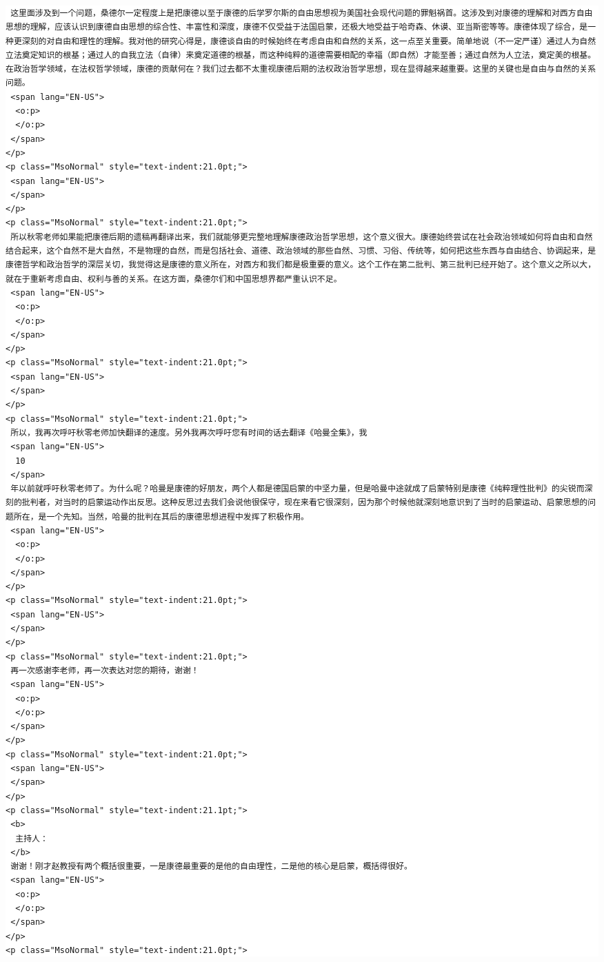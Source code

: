      这里面涉及到一个问题，桑德尔一定程度上是把康德以至于康德的后学罗尔斯的自由思想视为美国社会现代问题的罪魁祸首。这涉及到对康德的理解和对西方自由思想的理解，应该认识到康德自由思想的综合性、丰富性和深度，康德不仅受益于法国启蒙，还极大地受益于哈奇森、休谟、亚当斯密等等。康德体现了综合，是一种更深刻的对自由和理性的理解。我对他的研究心得是，康德谈自由的时候始终在考虑自由和自然的关系，这一点至关重要。简单地说（不一定严谨）通过人为自然立法奠定知识的根基；通过人的自我立法（自律）来奠定道德的根基，而这种纯粹的道德需要相配的幸福（即自然）才能至善；通过自然为人立法，奠定美的根基。在政治哲学领域，在法权哲学领域，康德的贡献何在？我们过去都不太重视康德后期的法权政治哲学思想，现在显得越来越重要。这里的关键也是自由与自然的关系问题。
     <span lang="EN-US">
      <o:p>
      </o:p>
     </span>
    </p>
    <p class="MsoNormal" style="text-indent:21.0pt;">
     <span lang="EN-US">
     </span>
    </p>
    <p class="MsoNormal" style="text-indent:21.0pt;">
     所以秋零老师如果能把康德后期的遗稿再翻译出来，我们就能够更完整地理解康德政治哲学思想，这个意义很大。康德始终尝试在社会政治领域如何将自由和自然结合起来，这个自然不是大自然，不是物理的自然，而是包括社会、道德、政治领域的那些自然、习惯、习俗、传统等，如何把这些东西与自由结合、协调起来，是康德哲学和政治哲学的深层关切，我觉得这是康德的意义所在，对西方和我们都是极重要的意义。这个工作在第二批判、第三批判已经开始了。这个意义之所以大，就在于重新考虑自由、权利与善的关系。在这方面，桑德尔们和中国思想界都严重认识不足。
     <span lang="EN-US">
      <o:p>
      </o:p>
     </span>
    </p>
    <p class="MsoNormal" style="text-indent:21.0pt;">
     <span lang="EN-US">
     </span>
    </p>
    <p class="MsoNormal" style="text-indent:21.0pt;">
     所以，我再次呼吁秋零老师加快翻译的速度。另外我再次呼吁您有时间的话去翻译《哈曼全集》，我
     <span lang="EN-US">
      10
     </span>
     年以前就呼吁秋零老师了。为什么呢？哈曼是康德的好朋友，两个人都是德国启蒙的中坚力量，但是哈曼中途就成了启蒙特别是康德《纯粹理性批判》的尖锐而深刻的批判者，对当时的启蒙运动作出反思。这种反思过去我们会说他很保守，现在来看它很深刻，因为那个时候他就深刻地意识到了当时的启蒙运动、启蒙思想的问题所在，是一个先知。当然，哈曼的批判在其后的康德思想进程中发挥了积极作用。
     <span lang="EN-US">
      <o:p>
      </o:p>
     </span>
    </p>
    <p class="MsoNormal" style="text-indent:21.0pt;">
     <span lang="EN-US">
     </span>
    </p>
    <p class="MsoNormal" style="text-indent:21.0pt;">
     再一次感谢李老师，再一次表达对您的期待，谢谢！
     <span lang="EN-US">
      <o:p>
      </o:p>
     </span>
    </p>
    <p class="MsoNormal" style="text-indent:21.0pt;">
     <span lang="EN-US">
     </span>
    </p>
    <p class="MsoNormal" style="text-indent:21.1pt;">
     <b>
      主持人：
     </b>
     谢谢！刚才赵教授有两个概括很重要，一是康德最重要的是他的自由理性，二是他的核心是启蒙，概括得很好。
     <span lang="EN-US">
      <o:p>
      </o:p>
     </span>
    </p>
    <p class="MsoNormal" style="text-indent:21.0pt;">